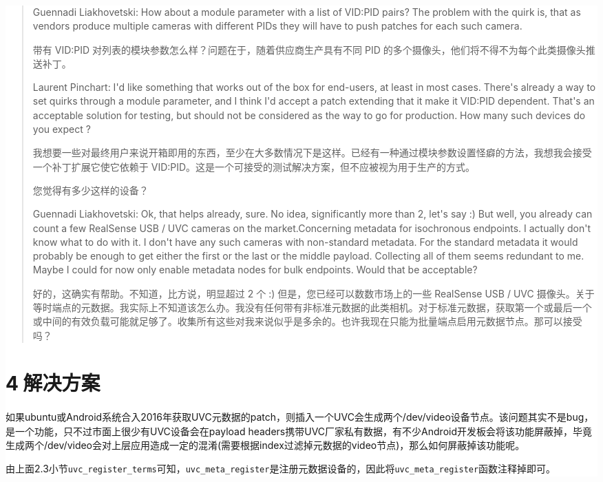 >
> Guennadi Liakhovetski:
> How about a module parameter with a list of VID:PID pairs? The problem with the quirk is, that
> as vendors produce multiple cameras with different PIDs they will have to push patches for each
> such camera.
>
> 带有 VID:PID 对列表的模块参数怎么样？问题在于，随着供应商生产具有不同 PID 的多个摄像头，他们将不得不为每个此类摄像头推送补丁。
>
> Laurent Pinchart:
> I'd like something that works out of the box for end-users, at least in most cases. There's already
> a way to set quirks through a module parameter, and I think I'd accept a patch extending that it
> make it VID:PID dependent. That's an acceptable solution for testing, but should not be
> considered as the way to go for production.
> How many such devices do you expect ?
>
> 我想要一些对最终用户来说开箱即用的东西，至少在大多数情况下是这样。已经有一种通过模块参数设置怪癖的方法，我想我会接受一个补丁扩展它使它依赖于 VID:PID。这是一个可接受的测试解决方案，但不应被视为用于生产的方式。
>
> 您觉得有多少这样的设备？
>
> Guennadi Liakhovetski:
> Ok, that helps already, sure.
> No idea, significantly more than 2, let's say :) But well, you already can count a few RealSense
> USB / UVC cameras on the market.Concerning metadata for isochronous endpoints. I actually
> don't know what to do with it. I don't have any such cameras with non-standard metadata.
> For the standard metadata it would probably be enough to get either the first or the last or the
> middle payload. Collecting all of them seems redundant to me. Maybe I could for now only
> enable metadata nodes for bulk endpoints. Would that be acceptable?
>
> 好的，这确实有帮助。不知道，比方说，明显超过 2 个 :) 但是，您已经可以数数市场上的一些 RealSense USB / UVC 摄像头。关于等时端点的元数据。我实际上不知道该怎么办。我没有任何带有非标准元数据的此类相机。对于标准元数据，获取第一个或最后一个或中间的有效负载可能就足够了。收集所有这些对我来说似乎是多余的。也许我现在只能为批量端点启用元数据节点。那可以接受吗？

# 4 解决方案

如果ubuntu或Android系统合入2016年获取UVC元数据的patch，则插入一个UVC会生成两个/dev/video设备节点。该问题其实不是bug，是一个功能，只不过市面上很少有UVC设备会在payload headers携带UVC厂家私有数据，有不少Android开发板会将该功能屏蔽掉，毕竟生成两个/dev/video会对上层应用造成一定的混淆(需要根据index过滤掉元数据的video节点)，那么如何屏蔽掉该功能呢。

由上面2.3小节`uvc_register_terms`可知，`uvc_meta_register`是注册元数据设备的，因此将`uvc_meta_register`函数注释掉即可。
